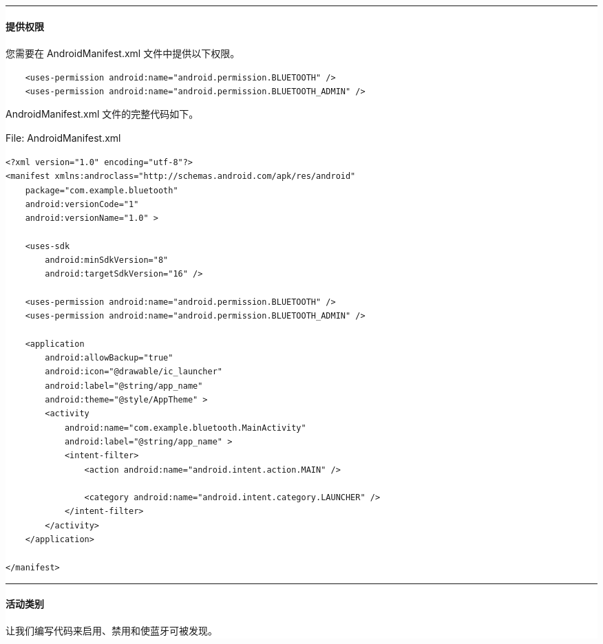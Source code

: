 * * *

#### 提供权限

您需要在 AndroidManifest.xml 文件中提供以下权限。

```
    <uses-permission android:name="android.permission.BLUETOOTH" />
    <uses-permission android:name="android.permission.BLUETOOTH_ADMIN" />

```

AndroidManifest.xml 文件的完整代码如下。

File: AndroidManifest.xml

```
<?xml version="1.0" encoding="utf-8"?>
<manifest xmlns:androclass="http://schemas.android.com/apk/res/android"
    package="com.example.bluetooth"
    android:versionCode="1"
    android:versionName="1.0" >

    <uses-sdk
        android:minSdkVersion="8"
        android:targetSdkVersion="16" />

    <uses-permission android:name="android.permission.BLUETOOTH" />
    <uses-permission android:name="android.permission.BLUETOOTH_ADMIN" />

    <application
        android:allowBackup="true"
        android:icon="@drawable/ic_launcher"
        android:label="@string/app_name"
        android:theme="@style/AppTheme" >
        <activity
            android:name="com.example.bluetooth.MainActivity"
            android:label="@string/app_name" >
            <intent-filter>
                <action android:name="android.intent.action.MAIN" />

                <category android:name="android.intent.category.LAUNCHER" />
            </intent-filter>
        </activity>
    </application>

</manifest>

```

* * *

#### 活动类别

让我们编写代码来启用、禁用和使蓝牙可被发现。
